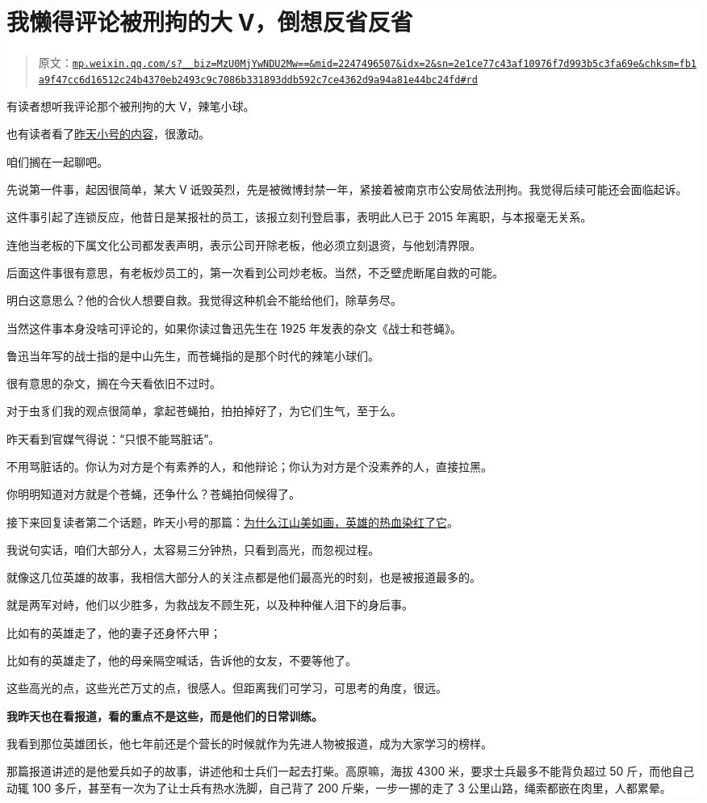# 我懒得评论被刑拘的大 V，倒想反省反省

> 原文：[`mp.weixin.qq.com/s?__biz=MzU0MjYwNDU2Mw==&mid=2247496507&idx=2&sn=2e1ce77c43af10976f7d993b5c3fa69e&chksm=fb1a9f47cc6d16512c24b4370eb2493c9c7086b331893ddb592c7ce4362d9a94a81e44bc24fd#rd`](http://mp.weixin.qq.com/s?__biz=MzU0MjYwNDU2Mw==&mid=2247496507&idx=2&sn=2e1ce77c43af10976f7d993b5c3fa69e&chksm=fb1a9f47cc6d16512c24b4370eb2493c9c7086b331893ddb592c7ce4362d9a94a81e44bc24fd#rd)

有读者想听我评论那个被刑拘的大 V，辣笔小球。 

也有读者看了[昨天小号的内容](http://mp.weixin.qq.com/s?__biz=MzU3NDc5Nzc0NQ==&mid=2247499517&idx=1&sn=c185d955d403129a3757591291020484&chksm=fd2e5c23ca59d535358856b3aac554b1be7441a6cd794ef408e161bc742ede9b3535f7888263&scene=21#wechat_redirect)，很激动。

咱们搁在一起聊吧。 

先说第一件事，起因很简单，某大 V 诋毁英烈，先是被微博封禁一年，紧接着被南京市公安局依法刑拘。我觉得后续可能还会面临起诉。 

这件事引起了连锁反应，他昔日是某报社的员工，该报立刻刊登启事，表明此人已于 2015 年离职，与本报毫无关系。 

连他当老板的下属文化公司都发表声明，表示公司开除老板，他必须立刻退资，与他划清界限。

后面这件事很有意思，有老板炒员工的，第一次看到公司炒老板。当然，不乏壁虎断尾自救的可能。 

明白这意思么？他的合伙人想要自救。我觉得这种机会不能给他们，除草务尽。 

当然这件事本身没啥可评论的，如果你读过鲁迅先生在 1925 年发表的杂文《战士和苍蝇》。

鲁迅当年写的战士指的是中山先生，而苍蝇指的是那个时代的辣笔小球们。

很有意思的杂文，搁在今天看依旧不过时。 

对于虫豸们我的观点很简单，拿起苍蝇拍，拍拍掉好了，为它们生气，至于么。

昨天看到官媒气得说：“只恨不能骂脏话”。 

不用骂脏话的。你认为对方是个有素养的人，和他辩论；你认为对方是个没素养的人，直接拉黑。

你明明知道对方就是个苍蝇，还争什么？苍蝇拍伺候得了。

接下来回复读者第二个话题，昨天小号的那篇：[为什么江山美如画，英雄的热血染红了它](http://mp.weixin.qq.com/s?__biz=MzU3NDc5Nzc0NQ==&mid=2247499517&idx=1&sn=c185d955d403129a3757591291020484&chksm=fd2e5c23ca59d535358856b3aac554b1be7441a6cd794ef408e161bc742ede9b3535f7888263&scene=21#wechat_redirect)。 

我说句实话，咱们大部分人，太容易三分钟热，只看到高光，而忽视过程。

就像这几位英雄的故事，我相信大部分人的关注点都是他们最高光的时刻，也是被报道最多的。

就是两军对峙，他们以少胜多，为救战友不顾生死，以及种种催人泪下的身后事。

比如有的英雄走了，他的妻子还身怀六甲；

比如有的英雄走了，他的母亲隔空喊话，告诉他的女友，不要等他了。

这些高光的点，这些光芒万丈的点，很感人。但距离我们可学习，可思考的角度，很远。 

**我昨天也在看报道，看的重点不是这些，而是他们的日常训练。** 

我看到那位英雄团长，他七年前还是个营长的时候就作为先进人物被报道，成为大家学习的榜样。 

那篇报道讲述的是他爱兵如子的故事，讲述他和士兵们一起去打柴。高原嘛，海拔 4300 米，要求士兵最多不能背负超过 50 斤，而他自己动辄 100 多斤，甚至有一次为了让士兵有热水洗脚，自己背了 200 斤柴，一步一挪的走了 3 公里山路，绳索都嵌在肉里，人都累晕。
